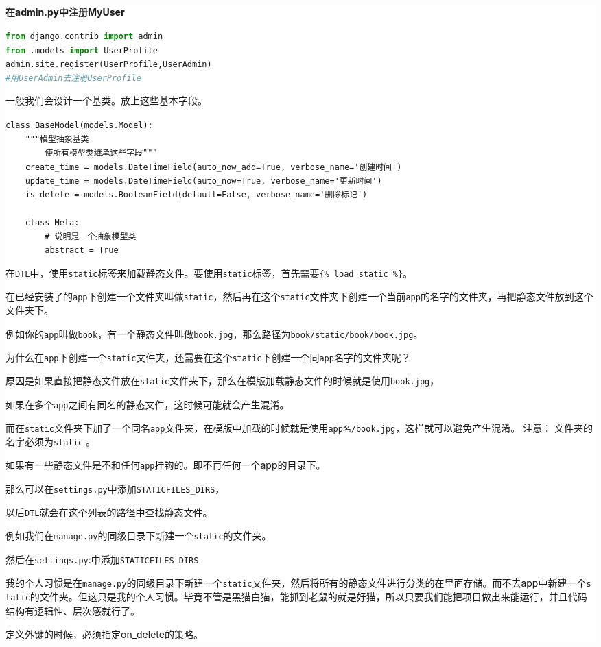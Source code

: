 **在admin.py中注册MyUser**

```python
from django.contrib import admin
from .models import UserProfile
admin.site.register(UserProfile,UserAdmin)  
#用UserAdmin去注册UserProfile
```



一般我们会设计一个基类。放上这些基本字段。

```
class BaseModel(models.Model):
    """模型抽象基类
        使所有模型类继承这些字段"""
    create_time = models.DateTimeField(auto_now_add=True, verbose_name='创建时间')
    update_time = models.DateTimeField(auto_now=True, verbose_name='更新时间')
    is_delete = models.BooleanField(default=False, verbose_name='删除标记')

    class Meta:
        # 说明是一个抽象模型类
        abstract = True
```



在`DTL`中，使用`static`标签来加载静态文件。要使用`static`标签，首先需要`{% load static %}`。



在已经安装了的`app`下创建一个文件夹叫做`static`，然后再在这个`static`文件夹下创建一个当前`app`的名字的文件夹，再把静态文件放到这个文件夹下。

例如你的`app`叫做`book`，有一个静态文件叫做`book.jpg`，那么路径为`book/static/book/book.jpg`。

为什么在`app`下创建一个`static`文件夹，还需要在这个`static`下创建一个同`app`名字的文件夹呢？

原因是如果直接把静态文件放在`static`文件夹下，那么在模版加载静态文件的时候就是使用`book.jpg`，

如果在多个`app`之间有同名的静态文件，这时候可能就会产生混淆。

而在`static`文件夹下加了一个同名`app`文件夹，在模版中加载的时候就是使用`app名/book.jpg`，这样就可以避免产生混淆。
注意： 文件夹的名字必须为`static` 。



如果有一些静态文件是不和任何`app`挂钩的。即不再任何一个app的目录下。

那么可以在`settings.py`中添加`STATICFILES_DIRS`，

以后`DTL`就会在这个列表的路径中查找静态文件。

例如我们在`manage.py`的同级目录下新建一个`static`的文件夹。

然后在`settings.py`:中添加`STATICFILES_DIRS`



我的个人习惯是在`manage.py`的同级目录下新建一个`static`文件夹，然后将所有的静态文件进行分类的在里面存储。而不去app中新建一个`static`的文件夹。但这只是我的个人习惯。毕竟不管是黑猫白猫，能抓到老鼠的就是好猫，所以只要我们能把项目做出来能运行，并且代码结构有逻辑性、层次感就行了。



定义外键的时候，必须指定on_delete的策略。
